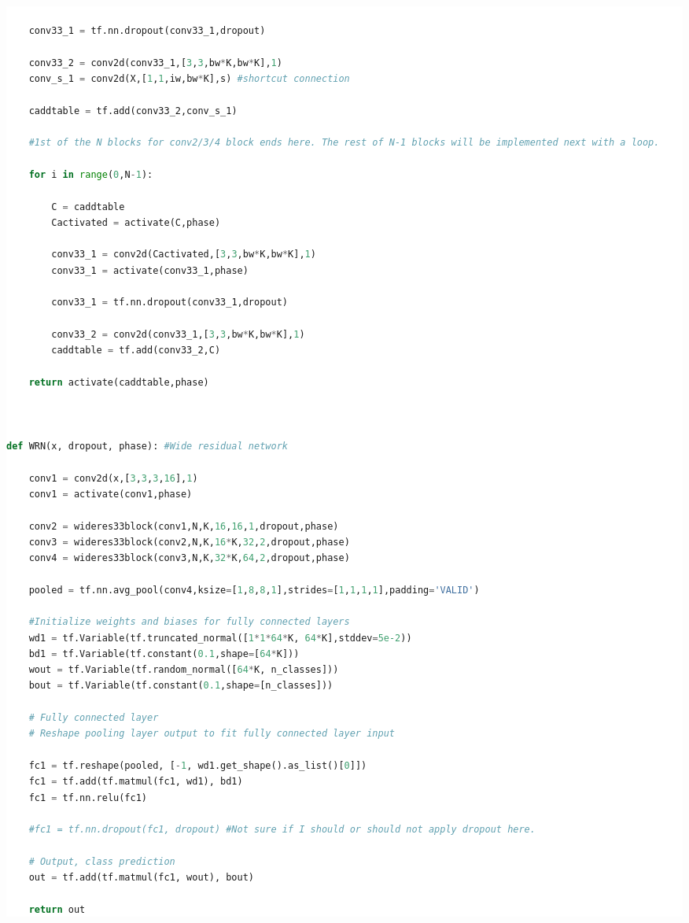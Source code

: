 ```python
    
    conv33_1 = tf.nn.dropout(conv33_1,dropout)
    
    conv33_2 = conv2d(conv33_1,[3,3,bw*K,bw*K],1)
    conv_s_1 = conv2d(X,[1,1,iw,bw*K],s) #shortcut connection
    
    caddtable = tf.add(conv33_2,conv_s_1)
    
    #1st of the N blocks for conv2/3/4 block ends here. The rest of N-1 blocks will be implemented next with a loop.

    for i in range(0,N-1):
        
        C = caddtable
        Cactivated = activate(C,phase)
        
        conv33_1 = conv2d(Cactivated,[3,3,bw*K,bw*K],1)
        conv33_1 = activate(conv33_1,phase)
        
        conv33_1 = tf.nn.dropout(conv33_1,dropout)
            
        conv33_2 = conv2d(conv33_1,[3,3,bw*K,bw*K],1)
        caddtable = tf.add(conv33_2,C)
    
    return activate(caddtable,phase)


    
def WRN(x, dropout, phase): #Wide residual network

    conv1 = conv2d(x,[3,3,3,16],1)
    conv1 = activate(conv1,phase)

    conv2 = wideres33block(conv1,N,K,16,16,1,dropout,phase)
    conv3 = wideres33block(conv2,N,K,16*K,32,2,dropout,phase)
    conv4 = wideres33block(conv3,N,K,32*K,64,2,dropout,phase)

    pooled = tf.nn.avg_pool(conv4,ksize=[1,8,8,1],strides=[1,1,1,1],padding='VALID')
    
    #Initialize weights and biases for fully connected layers
    wd1 = tf.Variable(tf.truncated_normal([1*1*64*K, 64*K],stddev=5e-2))
    bd1 = tf.Variable(tf.constant(0.1,shape=[64*K]))
    wout = tf.Variable(tf.random_normal([64*K, n_classes]))
    bout = tf.Variable(tf.constant(0.1,shape=[n_classes]))

    # Fully connected layer
    # Reshape pooling layer output to fit fully connected layer input
    
    fc1 = tf.reshape(pooled, [-1, wd1.get_shape().as_list()[0]])   
    fc1 = tf.add(tf.matmul(fc1, wd1), bd1)
    fc1 = tf.nn.relu(fc1)

    #fc1 = tf.nn.dropout(fc1, dropout) #Not sure if I should or should not apply dropout here.
    
    # Output, class prediction
    out = tf.add(tf.matmul(fc1, wout), bout)
    
    return out
```
